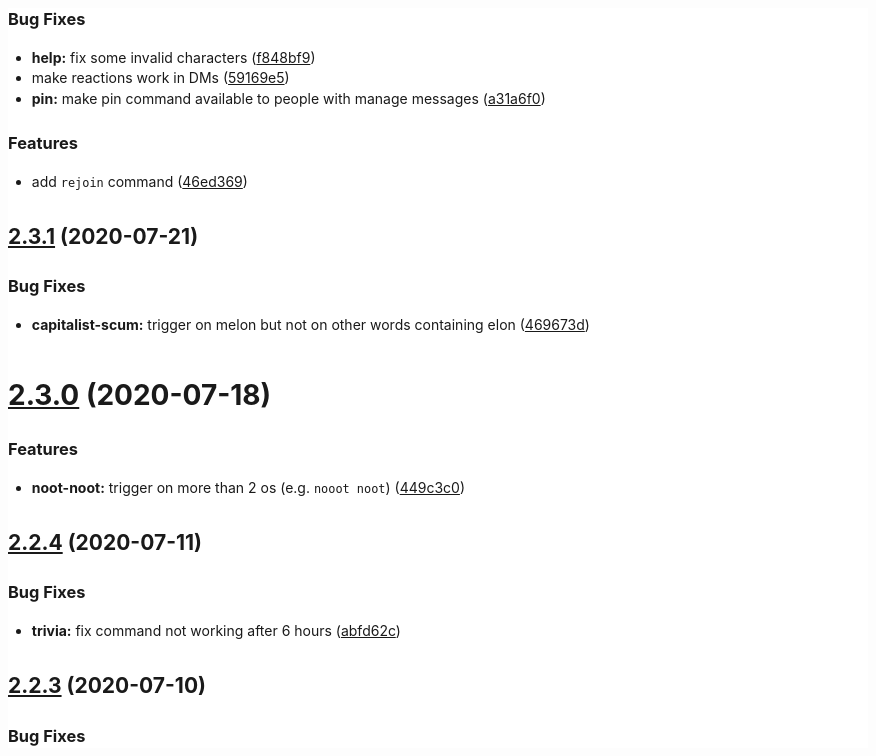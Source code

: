 
### Bug Fixes

* **help:** fix some invalid characters ([f848bf9](https://github.com/cherryblossom000/comrade-pingu/commit/f848bf996029199f58b0018286a7b7346e61f7f9))
* make reactions work in DMs ([59169e5](https://github.com/cherryblossom000/comrade-pingu/commit/59169e5ced54041047b5272b12a83b31baf9a471))
* **pin:** make pin command available to people with manage messages ([a31a6f0](https://github.com/cherryblossom000/comrade-pingu/commit/a31a6f049c2336be0d9b5ca64ef406a7af509845))


### Features

* add `rejoin` command ([46ed369](https://github.com/cherryblossom000/comrade-pingu/commit/46ed369b71ab08ad20d4494545f2bf90b03111ed))

## [2.3.1](https://github.com/cherryblossom000/comrade-pingu/compare/@comrade-pingu/bot@2.3.0...@comrade-pingu/bot@2.3.1) (2020-07-21)


### Bug Fixes

* **capitalist-scum:** trigger on melon but not on other words containing elon ([469673d](https://github.com/cherryblossom000/comrade-pingu/commit/469673d3685d5350c6569a36ab9deb3f58c11723))

# [2.3.0](https://github.com/cherryblossom000/comrade-pingu/compare/@comrade-pingu/bot@2.2.4...@comrade-pingu/bot@2.3.0) (2020-07-18)


### Features

* **noot-noot:** trigger on more than 2 os (e.g. `nooot noot`) ([449c3c0](https://github.com/cherryblossom000/comrade-pingu/commit/449c3c0eb6d1df766f5977fd196d4152197e684d))

## [2.2.4](https://github.com/cherryblossom000/comrade-pingu/compare/@comrade-pingu/bot@2.2.3...@comrade-pingu/bot@2.2.4) (2020-07-11)


### Bug Fixes

* **trivia:** fix command not working after 6 hours ([abfd62c](https://github.com/cherryblossom000/comrade-pingu/commit/abfd62c4239b021f85f424d31ed4e7b09357eaf4))

## [2.2.3](https://github.com/cherryblossom000/comrade-pingu/compare/@comrade-pingu/bot@2.2.2...@comrade-pingu/bot@2.2.3) (2020-07-10)


### Bug Fixes
